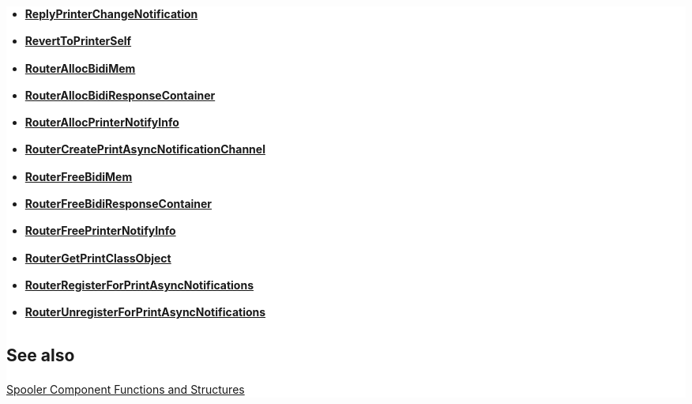 - [**ReplyPrinterChangeNotification**](/windows-hardware/drivers/ddi/winsplp/nf-winsplp-replyprinterchangenotification)

- [**RevertToPrinterSelf**](/windows-hardware/drivers/ddi/winsplp/nf-winsplp-reverttoprinterself)

- [**RouterAllocBidiMem**](/windows-hardware/drivers/ddi/winsplp/nf-winsplp-routerallocbidimem)

- [**RouterAllocBidiResponseContainer**](/windows-hardware/drivers/ddi/winsplp/nf-winsplp-routerallocbidiresponsecontainer)

- [**RouterAllocPrinterNotifyInfo**](/windows-hardware/drivers/ddi/winsplp/nf-winsplp-routerallocprinternotifyinfo)

- [**RouterCreatePrintAsyncNotificationChannel**](/windows-hardware/drivers/ddi/prnasntp/nf-prnasntp-routercreateprintasyncnotificationchannel)

- [**RouterFreeBidiMem**](/windows-hardware/drivers/ddi/winsplp/nf-winsplp-routerfreebidimem)

- [**RouterFreeBidiResponseContainer**](/windows-hardware/drivers/ddi/winsplp/nf-winsplp-routerfreebidiresponsecontainer)

- [**RouterFreePrinterNotifyInfo**](/windows-hardware/drivers/ddi/winsplp/nf-winsplp-routerfreeprinternotifyinfo)

- [**RouterGetPrintClassObject**](/windows-hardware/drivers/ddi/prnasntp/nf-prnasntp-routergetprintclassobject)

- [**RouterRegisterForPrintAsyncNotifications**](/windows-hardware/drivers/ddi/prnasntp/nf-prnasntp-routerregisterforprintasyncnotifications)

- [**RouterUnregisterForPrintAsyncNotifications**](/windows-hardware/drivers/ddi/prnasntp/nf-prnasntp-routerunregisterforprintasyncnotifications)

## See also

[Spooler Component Functions and Structures](/windows-hardware/drivers/ddi/_print/index)
